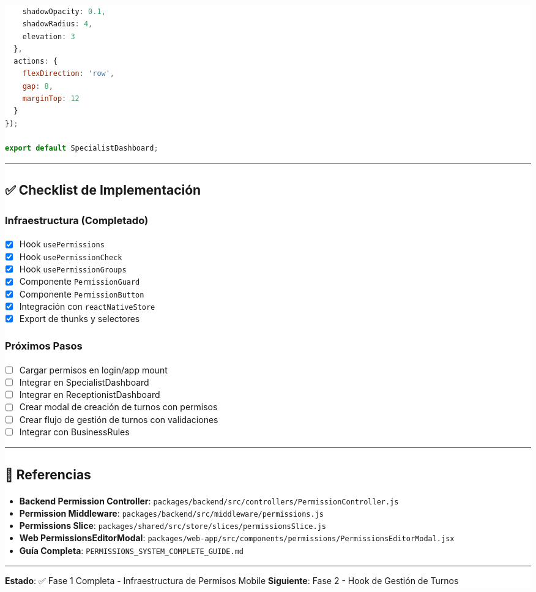 ```javascript
    shadowOpacity: 0.1,
    shadowRadius: 4,
    elevation: 3
  },
  actions: {
    flexDirection: 'row',
    gap: 8,
    marginTop: 12
  }
});

export default SpecialistDashboard;
```

---

## ✅ Checklist de Implementación

### Infraestructura (Completado)
- [x] Hook `usePermissions`
- [x] Hook `usePermissionCheck`
- [x] Hook `usePermissionGroups`
- [x] Componente `PermissionGuard`
- [x] Componente `PermissionButton`
- [x] Integración con `reactNativeStore`
- [x] Export de thunks y selectores

### Próximos Pasos
- [ ] Cargar permisos en login/app mount
- [ ] Integrar en SpecialistDashboard
- [ ] Integrar en ReceptionistDashboard
- [ ] Crear modal de creación de turnos con permisos
- [ ] Crear flujo de gestión de turnos con validaciones
- [ ] Integrar con BusinessRules

---

## 🔗 Referencias

- **Backend Permission Controller**: `packages/backend/src/controllers/PermissionController.js`
- **Permission Middleware**: `packages/backend/src/middleware/permissions.js`
- **Permissions Slice**: `packages/shared/src/store/slices/permissionsSlice.js`
- **Web PermissionsEditorModal**: `packages/web-app/src/components/permissions/PermissionsEditorModal.jsx`
- **Guía Completa**: `PERMISSIONS_SYSTEM_COMPLETE_GUIDE.md`

---

**Estado**: ✅ Fase 1 Completa - Infraestructura de Permisos Mobile
**Siguiente**: Fase 2 - Hook de Gestión de Turnos
